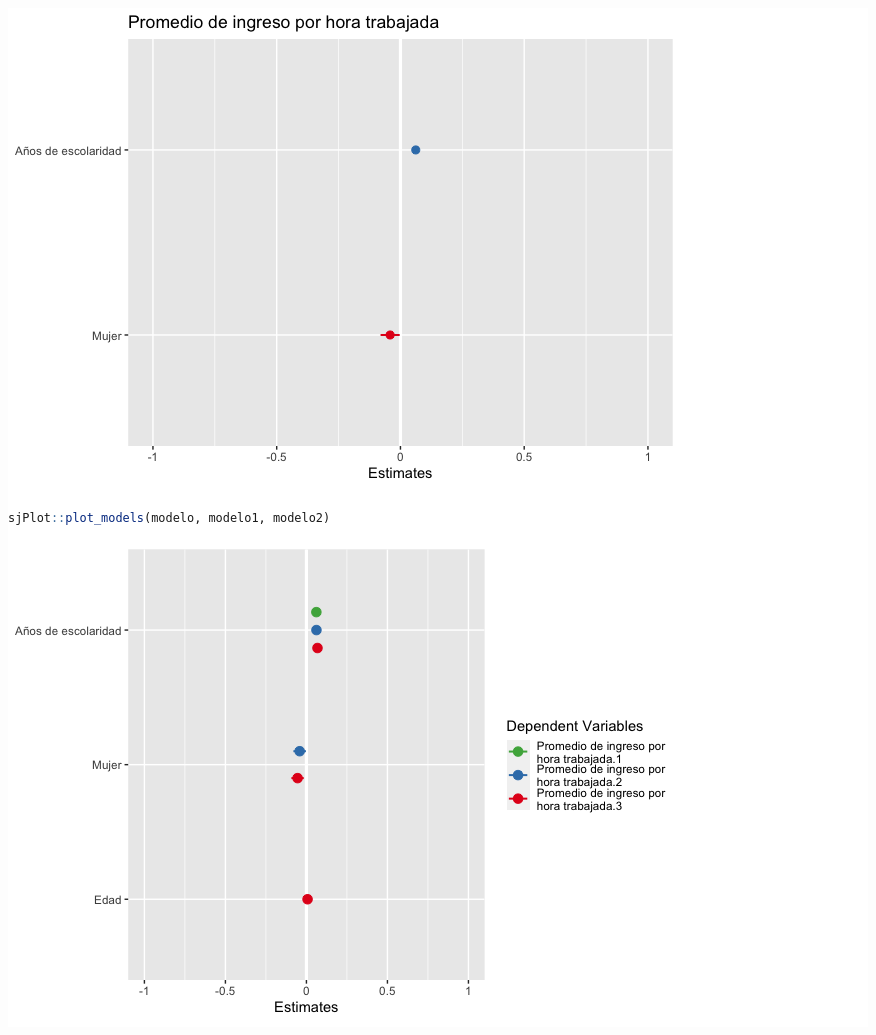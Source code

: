 ![](P4_files/figure-gfm/unnamed-chunk-24-1.png)

``` r
sjPlot::plot_models(modelo, modelo1, modelo2)
```

![](P4_files/figure-gfm/unnamed-chunk-24-2.png)
